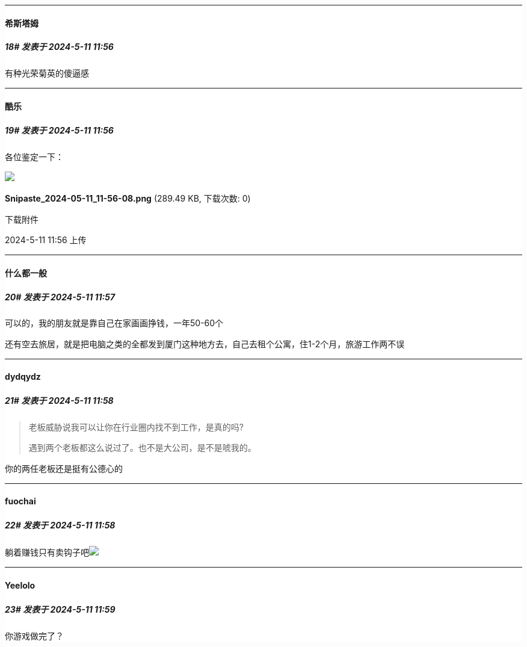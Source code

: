 *****

####  希斯塔姆  
##### 18#       发表于 2024-5-11 11:56

有种光荣菊英的傻逼感

*****

####  酷乐  
##### 19#       发表于 2024-5-11 11:56

各位鉴定一下：

<img src="https://img.saraba1st.com/forum/202405/11/115632czn2wupq9qowuqw8.png" referrerpolicy="no-referrer">

<strong>Snipaste_2024-05-11_11-56-08.png</strong> (289.49 KB, 下载次数: 0)

下载附件

2024-5-11 11:56 上传

*****

####  什么都一般  
##### 20#       发表于 2024-5-11 11:57

可以的，我的朋友就是靠自己在家画画挣钱，一年50-60个

还有空去旅居，就是把电脑之类的全都发到厦门这种地方去，自己去租个公寓，住1-2个月，旅游工作两不误

*****

####  dydqydz  
##### 21#       发表于 2024-5-11 11:58

<blockquote>老板威胁说我可以让你在行业圈内找不到工作，是真的吗?

遇到两个老板都这么说过了。也不是大公司，是不是唬我的。</blockquote>

你的两任老板还是挺有公德心的

*****

####  fuochai  
##### 22#       发表于 2024-5-11 11:58

躺着赚钱只有卖钩子吧<img src="https://static.saraba1st.com/image/smiley/face2017/001.png" referrerpolicy="no-referrer">

*****

####  Yeelolo  
##### 23#       发表于 2024-5-11 11:59

你游戏做完了？
